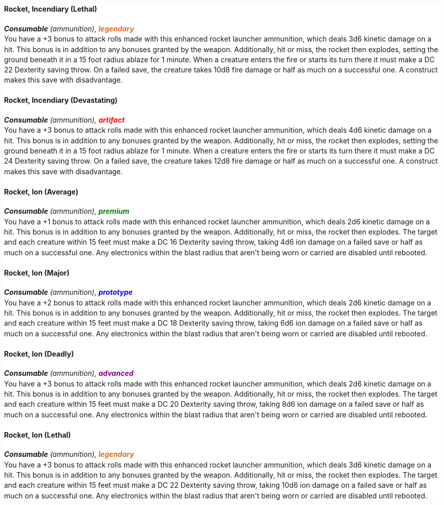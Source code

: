 #### Rocket, Incendiary (Lethal)
_**Consumable** (ammunition), <font style="color:#dd6b20">**legendary**</font>_<br>
You have a +3 bonus to attack rolls made with this enhanced rocket launcher ammunition, which deals 3d6 kinetic damage on a hit. This bonus is in addition to any bonuses granted by the weapon. Additionally, hit or miss, the rocket then explodes, setting the ground beneath it in a 15 foot radius ablaze for 1 minute. When a creature enters the fire or starts its turn there it must make a DC 22 Dexterity saving throw. On a failed save, the creature takes 10d8 fire damage or half as much on a successful one. A construct makes this save with disadvantage.

#### Rocket, Incendiary (Devastating)
_**Consumable** (ammunition), <font style="color:red">**artifact**</font>_<br>
You have a +3 bonus to attack rolls made with this enhanced rocket launcher ammunition, which deals 4d6 kinetic damage on a hit. This bonus is in addition to any bonuses granted by the weapon. Additionally, hit or miss, the rocket then explodes, setting the ground beneath it in a 15 foot radius ablaze for 1 minute. When a creature enters the fire or starts its turn there it must make a DC 24 Dexterity saving throw. On a failed save, the creature takes 12d8 fire damage or half as much on a successful one. A construct makes this save with disadvantage.

#### Rocket, Ion (Average) 
_**Consumable** (ammunition), <font style="color:green">**premium**</font>_<br>
You have a +1 bonus to attack rolls made with this enhanced rocket launcher ammunition, which deals 2d6 kinetic damage on a hit. This bonus is in addition to any bonuses granted by the weapon. Additionally, hit or miss, the rocket then explodes. The target and each creature within 15 feet must make a DC 16 Dexterity saving throw, taking 4d6 ion damage on a failed save or half as much on a successful one. Any electronics within the blast radius that aren't being worn or carried are disabled until rebooted.

#### Rocket, Ion (Major)
_**Consumable** (ammunition), <font style="color:blue">**prototype**</font>_<br>
You have a +2 bonus to attack rolls made with this enhanced rocket launcher ammunition, which deals 2d6 kinetic damage on a hit. This bonus is in addition to any bonuses granted by the weapon. Additionally, hit or miss, the rocket then explodes. The target and each creature within 15 feet must make a DC 18 Dexterity saving throw, taking 6d6 ion damage on a failed save or half as much on a successful one. Any electronics within the blast radius that aren't being worn or carried are disabled until rebooted.

#### Rocket, Ion (Deadly)
_**Consumable** (ammunition), <font style="color:purple">**advanced**</font>_<br>
You have a +3 bonus to attack rolls made with this enhanced rocket launcher ammunition, which deals 2d6 kinetic damage on a hit. This bonus is in addition to any bonuses granted by the weapon. Additionally, hit or miss, the rocket then explodes. The target and each creature within 15 feet must make a DC 20 Dexterity saving throw, taking 8d6 ion damage on a failed save or half as much on a successful one. Any electronics within the blast radius that aren't being worn or carried are disabled until rebooted.

#### Rocket, Ion (Lethal)
_**Consumable** (ammunition), <font style="color:#dd6b20">**legendary**</font>_<br>
You have a +3 bonus to attack rolls made with this enhanced rocket launcher ammunition, which deals 3d6 kinetic damage on a hit. This bonus is in addition to any bonuses granted by the weapon. Additionally, hit or miss, the rocket then explodes. The target and each creature within 15 feet must make a DC 22 Dexterity saving throw, taking 10d6 ion damage on a failed save or half as much on a successful one. Any electronics within the blast radius that aren't being worn or carried are disabled until rebooted.
